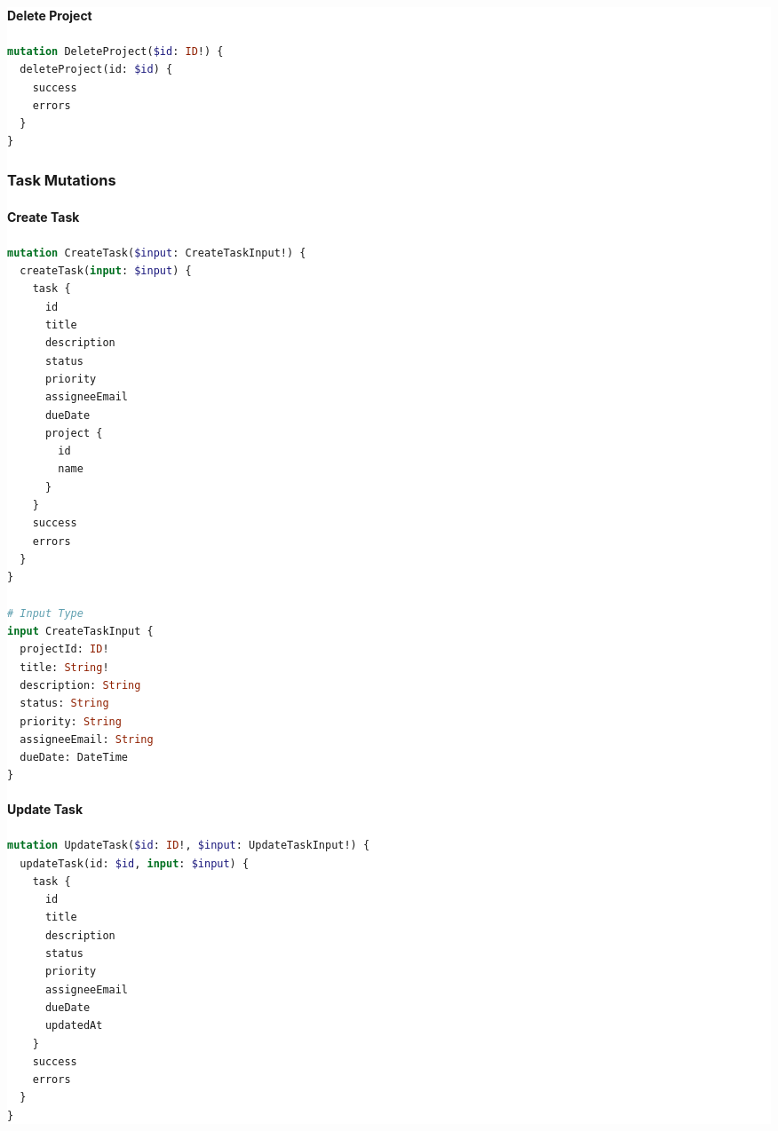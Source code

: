 #### Delete Project
```graphql
mutation DeleteProject($id: ID!) {
  deleteProject(id: $id) {
    success
    errors
  }
}
```

### Task Mutations

#### Create Task
```graphql
mutation CreateTask($input: CreateTaskInput!) {
  createTask(input: $input) {
    task {
      id
      title
      description
      status
      priority
      assigneeEmail
      dueDate
      project {
        id
        name
      }
    }
    success
    errors
  }
}

# Input Type
input CreateTaskInput {
  projectId: ID!
  title: String!
  description: String
  status: String
  priority: String
  assigneeEmail: String
  dueDate: DateTime
}
```

#### Update Task
```graphql
mutation UpdateTask($id: ID!, $input: UpdateTaskInput!) {
  updateTask(id: $id, input: $input) {
    task {
      id
      title
      description
      status
      priority
      assigneeEmail
      dueDate
      updatedAt
    }
    success
    errors
  }
}
```
